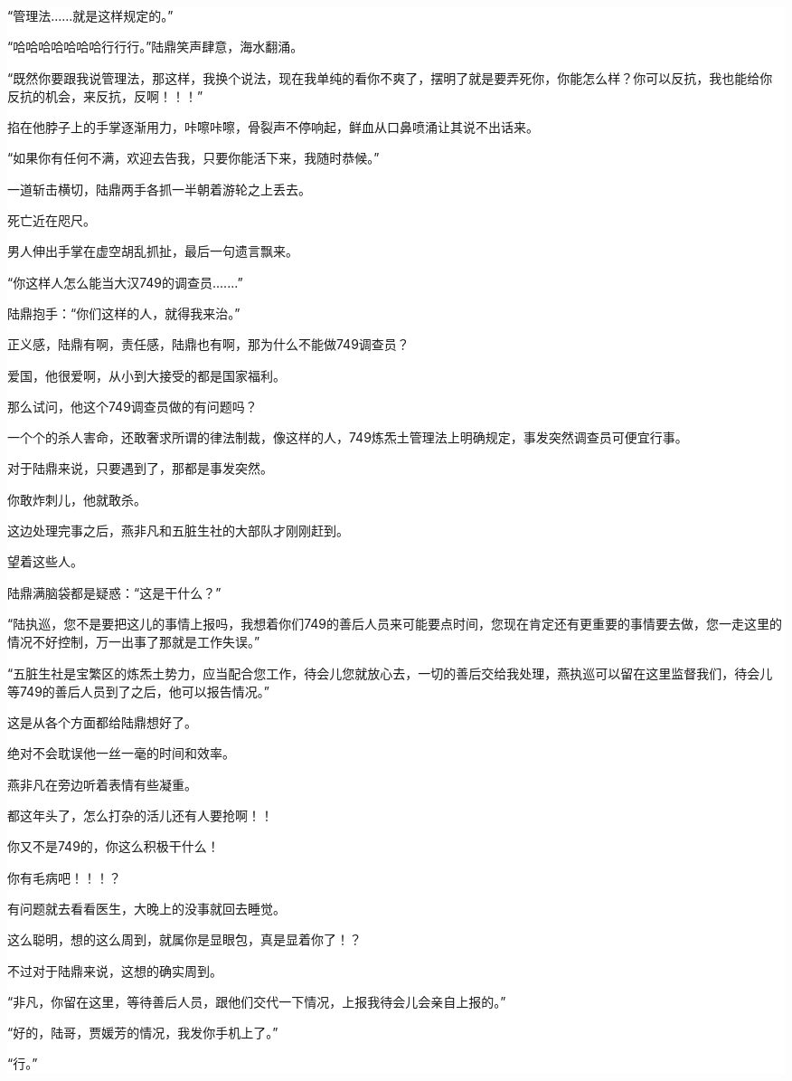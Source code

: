 “管理法......就是这样规定的。”

“哈哈哈哈哈哈哈行行行。”陆鼎笑声肆意，海水翻涌。

“既然你要跟我说管理法，那这样，我换个说法，现在我单纯的看你不爽了，摆明了就是要弄死你，你能怎么样？你可以反抗，我也能给你反抗的机会，来反抗，反啊！！！”

掐在他脖子上的手掌逐渐用力，咔嚓咔嚓，骨裂声不停响起，鲜血从口鼻喷涌让其说不出话来。

“如果你有任何不满，欢迎去告我，只要你能活下来，我随时恭候。”

一道斩击横切，陆鼎两手各抓一半朝着游轮之上丢去。

死亡近在咫尺。

男人伸出手掌在虚空胡乱抓扯，最后一句遗言飘来。

“你这样人怎么能当大汉749的调查员.......”

陆鼎抱手：“你们这样的人，就得我来治。”

正义感，陆鼎有啊，责任感，陆鼎也有啊，那为什么不能做749调查员？

爱国，他很爱啊，从小到大接受的都是国家福利。

那么试问，他这个749调查员做的有问题吗？

一个个的杀人害命，还敢奢求所谓的律法制裁，像这样的人，749炼炁土管理法上明确规定，事发突然调查员可便宜行事。

对于陆鼎来说，只要遇到了，那都是事发突然。

你敢炸刺儿，他就敢杀。

这边处理完事之后，燕非凡和五脏生社的大部队才刚刚赶到。

望着这些人。

陆鼎满脑袋都是疑惑：“这是干什么？”

“陆执巡，您不是要把这儿的事情上报吗，我想着你们749的善后人员来可能要点时间，您现在肯定还有更重要的事情要去做，您一走这里的情况不好控制，万一出事了那就是工作失误。”

“五脏生社是宝繁区的炼炁土势力，应当配合您工作，待会儿您就放心去，一切的善后交给我处理，燕执巡可以留在这里监督我们，待会儿等749的善后人员到了之后，他可以报告情况。”

这是从各个方面都给陆鼎想好了。

绝对不会耽误他一丝一毫的时间和效率。

燕非凡在旁边听着表情有些凝重。

都这年头了，怎么打杂的活儿还有人要抢啊！！

你又不是749的，你这么积极干什么！

你有毛病吧！！！？

有问题就去看看医生，大晚上的没事就回去睡觉。

这么聪明，想的这么周到，就属你是显眼包，真是显着你了！？

不过对于陆鼎来说，这想的确实周到。

“非凡，你留在这里，等待善后人员，跟他们交代一下情况，上报我待会儿会亲自上报的。”

“好的，陆哥，贾媛芳的情况，我发你手机上了。”

“行。”
